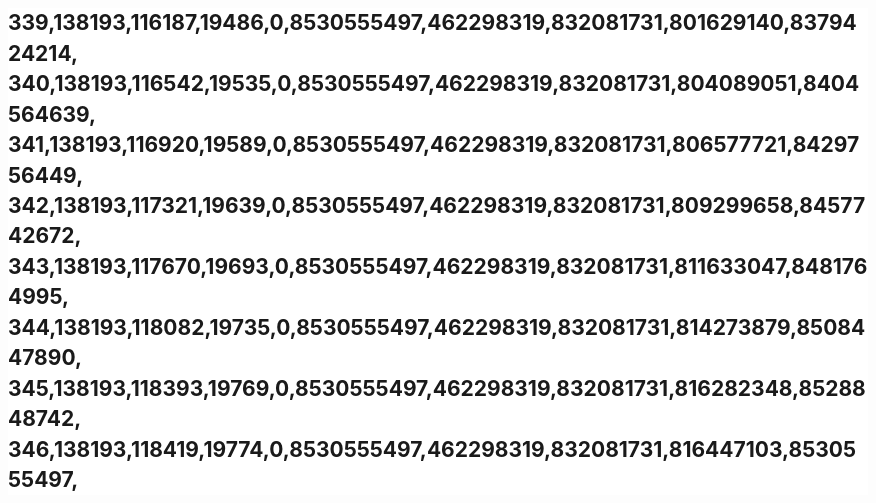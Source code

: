 339,138193,116187,19486,0,8530555497,462298319,832081731,801629140,8379424214,
340,138193,116542,19535,0,8530555497,462298319,832081731,804089051,8404564639,
341,138193,116920,19589,0,8530555497,462298319,832081731,806577721,8429756449,
342,138193,117321,19639,0,8530555497,462298319,832081731,809299658,8457742672,
343,138193,117670,19693,0,8530555497,462298319,832081731,811633047,8481764995,
344,138193,118082,19735,0,8530555497,462298319,832081731,814273879,8508447890,
345,138193,118393,19769,0,8530555497,462298319,832081731,816282348,8528848742,
346,138193,118419,19774,0,8530555497,462298319,832081731,816447103,8530555497,
---


